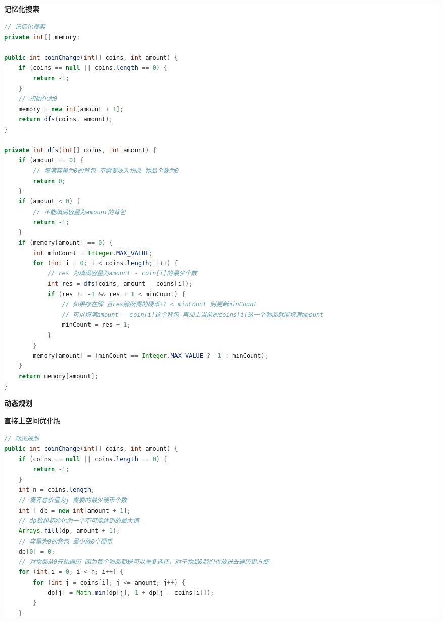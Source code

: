 

**记忆化搜索**

```java
// 记忆化搜素
private int[] memory;

public int coinChange(int[] coins, int amount) {
    if (coins == null || coins.length == 0) {
        return -1;
    }
    // 初始化为0
    memory = new int[amount + 1];
    return dfs(coins, amount);
}

private int dfs(int[] coins, int amount) {
    if (amount == 0) {
        // 填满容量为0的背包 不需要放入物品 物品个数为0
        return 0;
    }
    if (amount < 0) {
        // 不能填满容量为amount的背包
        return -1;
    }
    if (memory[amount] == 0) {
        int minCount = Integer.MAX_VALUE;
        for (int i = 0; i < coins.length; i++) {
            // res 为填满容量为amount - coin[i]的最少个数
            int res = dfs(coins, amount - coins[i]);
            if (res != -1 && res + 1 < minCount) {
                // 如果存在解 且res解所需的硬币+1 < minCount 则更新minCount
                // 可以填满amount - coin[i]这个背包 再加上当前的coins[i]这一个物品就能填满amount
                minCount = res + 1;
            }
        }
        memory[amount] = (minCount == Integer.MAX_VALUE ? -1 : minCount);
    }
    return memory[amount];
}
```



**动态规划**

直接上空间优化版

```java
// 动态规划
public int coinChange(int[] coins, int amount) {
    if (coins == null || coins.length == 0) {
        return -1;
    }
    int n = coins.length;
    // 凑齐总价值为j 需要的最少硬币个数
    int[] dp = new int[amount + 1];
    // dp数组初始化为一个不可能达到的最大值
    Arrays.fill(dp, amount + 1);
    // 容量为0的背包 最少放0个硬币
    dp[0] = 0;
    // 对物品从0开始遍历 因为每个物品都是可以重复选择，对于物品0我们也放进去遍历更方便
    for (int i = 0; i < n; i++) {
        for (int j = coins[i]; j <= amount; j++) {
            dp[j] = Math.min(dp[j], 1 + dp[j - coins[i]]);
        }
    }
```